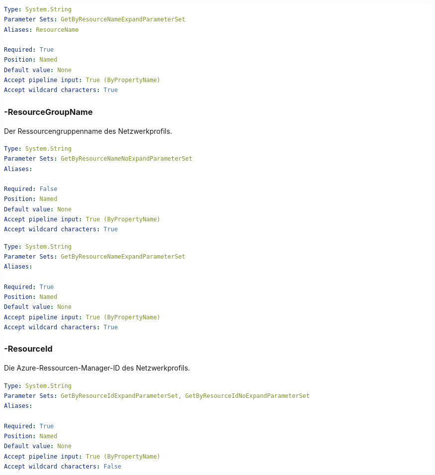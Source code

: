 ```yaml
Type: System.String
Parameter Sets: GetByResourceNameExpandParameterSet
Aliases: ResourceName

Required: True
Position: Named
Default value: None
Accept pipeline input: True (ByPropertyName)
Accept wildcard characters: True
```

### -ResourceGroupName
Der Ressourcengruppenname des Netzwerkprofils.

```yaml
Type: System.String
Parameter Sets: GetByResourceNameNoExpandParameterSet
Aliases:

Required: False
Position: Named
Default value: None
Accept pipeline input: True (ByPropertyName)
Accept wildcard characters: True
```

```yaml
Type: System.String
Parameter Sets: GetByResourceNameExpandParameterSet
Aliases:

Required: True
Position: Named
Default value: None
Accept pipeline input: True (ByPropertyName)
Accept wildcard characters: True
```

### -ResourceId
Die Azure-Ressourcen-Manager-ID des Netzwerkprofils.

```yaml
Type: System.String
Parameter Sets: GetByResourceIdExpandParameterSet, GetByResourceIdNoExpandParameterSet
Aliases:

Required: True
Position: Named
Default value: None
Accept pipeline input: True (ByPropertyName)
Accept wildcard characters: False
```
